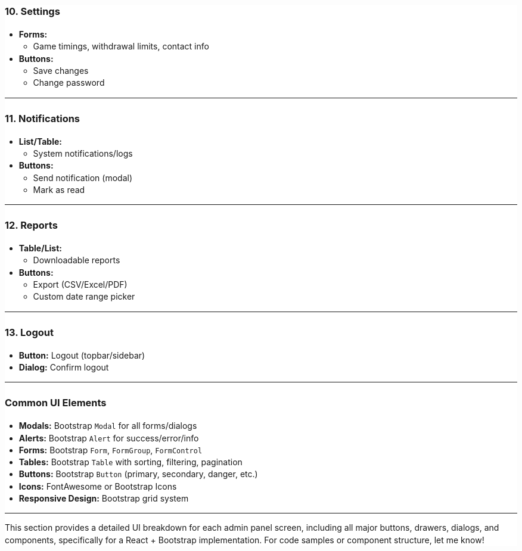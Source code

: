 ### 10. Settings
- **Forms:**
  - Game timings, withdrawal limits, contact info
- **Buttons:**
  - Save changes
  - Change password

---

### 11. Notifications
- **List/Table:**
  - System notifications/logs
- **Buttons:**
  - Send notification (modal)
  - Mark as read

---

### 12. Reports
- **Table/List:**
  - Downloadable reports
- **Buttons:**
  - Export (CSV/Excel/PDF)
  - Custom date range picker

---

### 13. Logout
- **Button:** Logout (topbar/sidebar)
- **Dialog:** Confirm logout

---

### Common UI Elements
- **Modals:** Bootstrap `Modal` for all forms/dialogs
- **Alerts:** Bootstrap `Alert` for success/error/info
- **Forms:** Bootstrap `Form`, `FormGroup`, `FormControl`
- **Tables:** Bootstrap `Table` with sorting, filtering, pagination
- **Buttons:** Bootstrap `Button` (primary, secondary, danger, etc.)
- **Icons:** FontAwesome or Bootstrap Icons
- **Responsive Design:** Bootstrap grid system

---

This section provides a detailed UI breakdown for each admin panel screen, including all major buttons, drawers, dialogs, and components, specifically for a React + Bootstrap implementation. For code samples or component structure, let me know!
